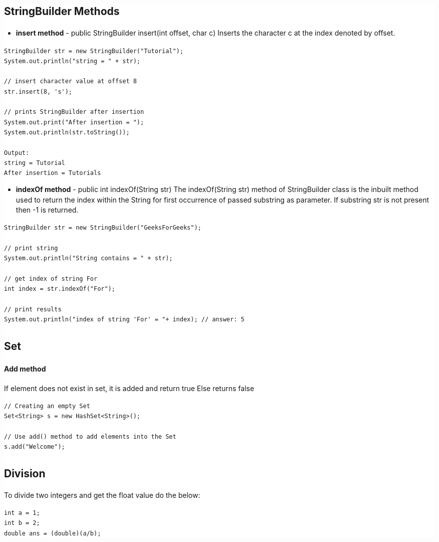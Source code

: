 ## **StringBuilder Methods**

* **insert method** - public StringBuilder insert(int offset, char c)
Inserts the character c at the index denoted by offset.

```
StringBuilder str = new StringBuilder("Tutorial");
System.out.println("string = " + str);

// insert character value at offset 8
str.insert(8, 's');

// prints StringBuilder after insertion
System.out.print("After insertion = ");
System.out.println(str.toString());

Output:
string = Tutorial
After insertion = Tutorials
```

* **indexOf method** - public int indexOf(String str)
The indexOf(String str) method of StringBuilder class is the inbuilt method used to return the index within the String for first occurrence of passed substring as parameter. If substring str is not present then -1 is returned.

```
StringBuilder str = new StringBuilder("GeeksForGeeks");

// print string
System.out.println("String contains = " + str);

// get index of string For
int index = str.indexOf("For");

// print results
System.out.println("index of string 'For' = "+ index); // answer: 5
```
## **Set**

#### **Add method**
If element does not exist in set, it is added and return true
Else returns false
```
// Creating an empty Set
Set<String> s = new HashSet<String>();
  
// Use add() method to add elements into the Set
s.add("Welcome");
```

## **Division**
To divide two integers and get the float value do the below:
```
int a = 1;
int b = 2;
double ans = (double)(a/b);
```
